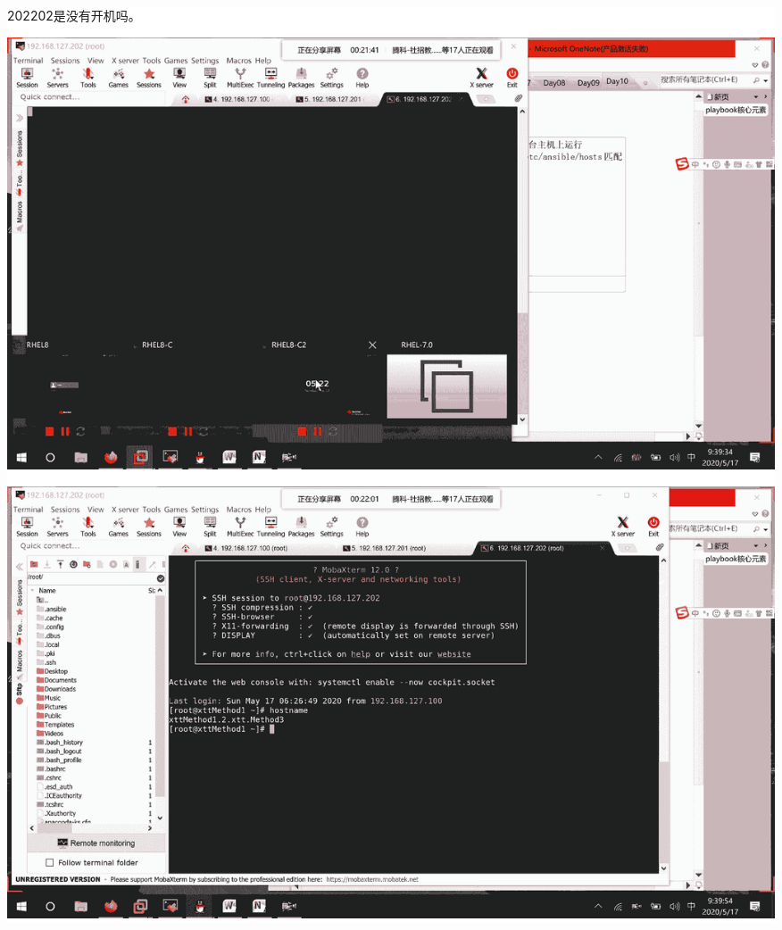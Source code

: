 202202是没有开机吗。

![](img/ea222c4f723541f6704fedbd14446dfa_34.png)

![](img/ea222c4f723541f6704fedbd14446dfa_35.png)
